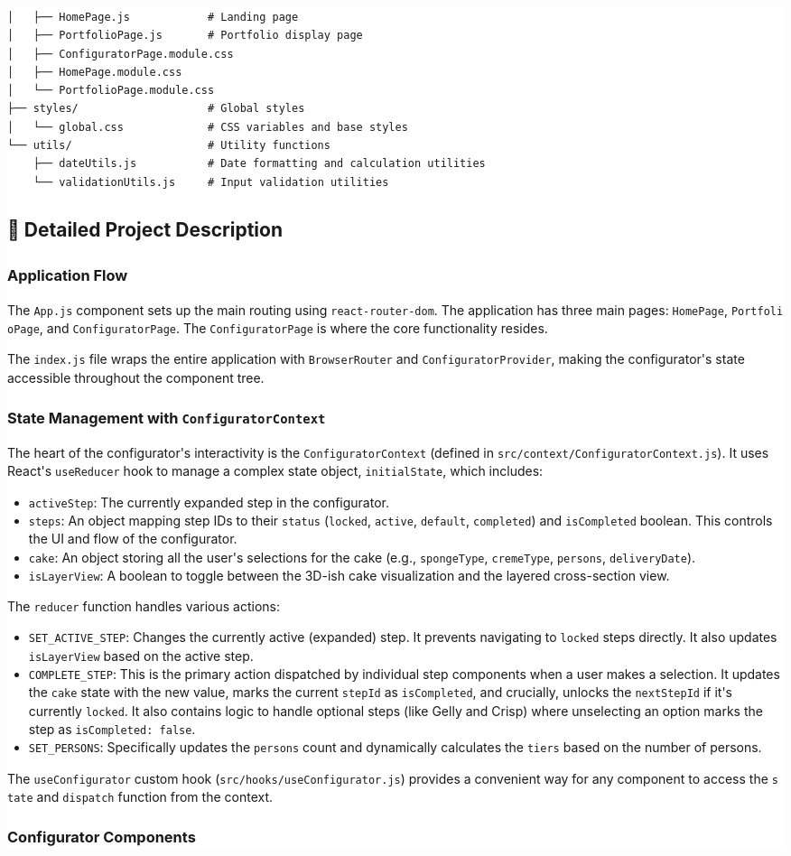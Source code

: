  ```
 │   ├── HomePage.js            # Landing page
 │   ├── PortfolioPage.js       # Portfolio display page
 │   ├── ConfiguratorPage.module.css
 │   ├── HomePage.module.css
 │   └── PortfolioPage.module.css
 ├── styles/                    # Global styles
 │   └── global.css             # CSS variables and base styles
 └── utils/                     # Utility functions
     ├── dateUtils.js           # Date formatting and calculation utilities
     └── validationUtils.js     # Input validation utilities
 ```

 ## 📝 Detailed Project Description

 ### Application Flow

 The `App.js` component sets up the main routing using `react-router-dom`. The application has three main pages: `HomePage`, `PortfolioPage`, and `ConfiguratorPage`. The `ConfiguratorPage` is where the core functionality resides.

 The `index.js` file wraps the entire application with `BrowserRouter` and `ConfiguratorProvider`, making the configurator's state accessible throughout the component tree.

 ### State Management with `ConfiguratorContext`

 The heart of the configurator's interactivity is the `ConfiguratorContext` (defined in `src/context/ConfiguratorContext.js`). It uses React's `useReducer` hook to manage a complex state object, `initialState`, which includes:

 *   `activeStep`: The currently expanded step in the configurator.
 *   `steps`: An object mapping step IDs to their `status` (`locked`, `active`, `default`, `completed`) and `isCompleted` boolean. This controls the UI and flow of the configurator.
 *   `cake`: An object storing all the user's selections for the cake (e.g., `spongeType`, `cremeType`, `persons`, `deliveryDate`).
 *   `isLayerView`: A boolean to toggle between the 3D-ish cake visualization and the layered cross-section view.

 The `reducer` function handles various actions:

 *   `SET_ACTIVE_STEP`: Changes the currently active (expanded) step. It prevents navigating to `locked` steps directly. It also updates `isLayerView` based on the active step.
 *   `COMPLETE_STEP`: This is the primary action dispatched by individual step components when a user makes a selection. It updates the `cake` state with the new value, marks the current `stepId` as `isCompleted`, and crucially, unlocks the `nextStepId` if it's currently `locked`. It also contains logic to handle optional steps (like Gelly and Crisp) where unselecting an option marks the step as `isCompleted: false`.
 *   `SET_PERSONS`: Specifically updates the `persons` count and dynamically calculates the `tiers` based on the number of persons.

 The `useConfigurator` custom hook (`src/hooks/useConfigurator.js`) provides a convenient way for any component to access the `state` and `dispatch` function from the context.

 ### Configurator Components
